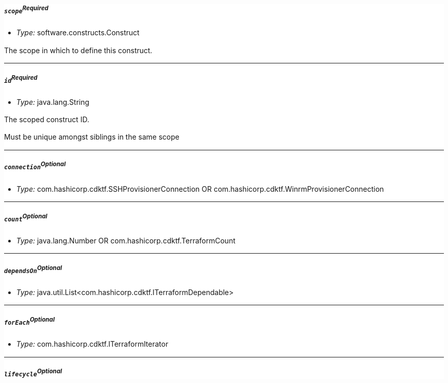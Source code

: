 
##### `scope`<sup>Required</sup> <a name="scope" id="@cdktf/provider-nomad.dataNomadAllocations.DataNomadAllocations.Initializer.parameter.scope"></a>

- *Type:* software.constructs.Construct

The scope in which to define this construct.

---

##### `id`<sup>Required</sup> <a name="id" id="@cdktf/provider-nomad.dataNomadAllocations.DataNomadAllocations.Initializer.parameter.id"></a>

- *Type:* java.lang.String

The scoped construct ID.

Must be unique amongst siblings in the same scope

---

##### `connection`<sup>Optional</sup> <a name="connection" id="@cdktf/provider-nomad.dataNomadAllocations.DataNomadAllocations.Initializer.parameter.connection"></a>

- *Type:* com.hashicorp.cdktf.SSHProvisionerConnection OR com.hashicorp.cdktf.WinrmProvisionerConnection

---

##### `count`<sup>Optional</sup> <a name="count" id="@cdktf/provider-nomad.dataNomadAllocations.DataNomadAllocations.Initializer.parameter.count"></a>

- *Type:* java.lang.Number OR com.hashicorp.cdktf.TerraformCount

---

##### `dependsOn`<sup>Optional</sup> <a name="dependsOn" id="@cdktf/provider-nomad.dataNomadAllocations.DataNomadAllocations.Initializer.parameter.dependsOn"></a>

- *Type:* java.util.List<com.hashicorp.cdktf.ITerraformDependable>

---

##### `forEach`<sup>Optional</sup> <a name="forEach" id="@cdktf/provider-nomad.dataNomadAllocations.DataNomadAllocations.Initializer.parameter.forEach"></a>

- *Type:* com.hashicorp.cdktf.ITerraformIterator

---

##### `lifecycle`<sup>Optional</sup> <a name="lifecycle" id="@cdktf/provider-nomad.dataNomadAllocations.DataNomadAllocations.Initializer.parameter.lifecycle"></a>
